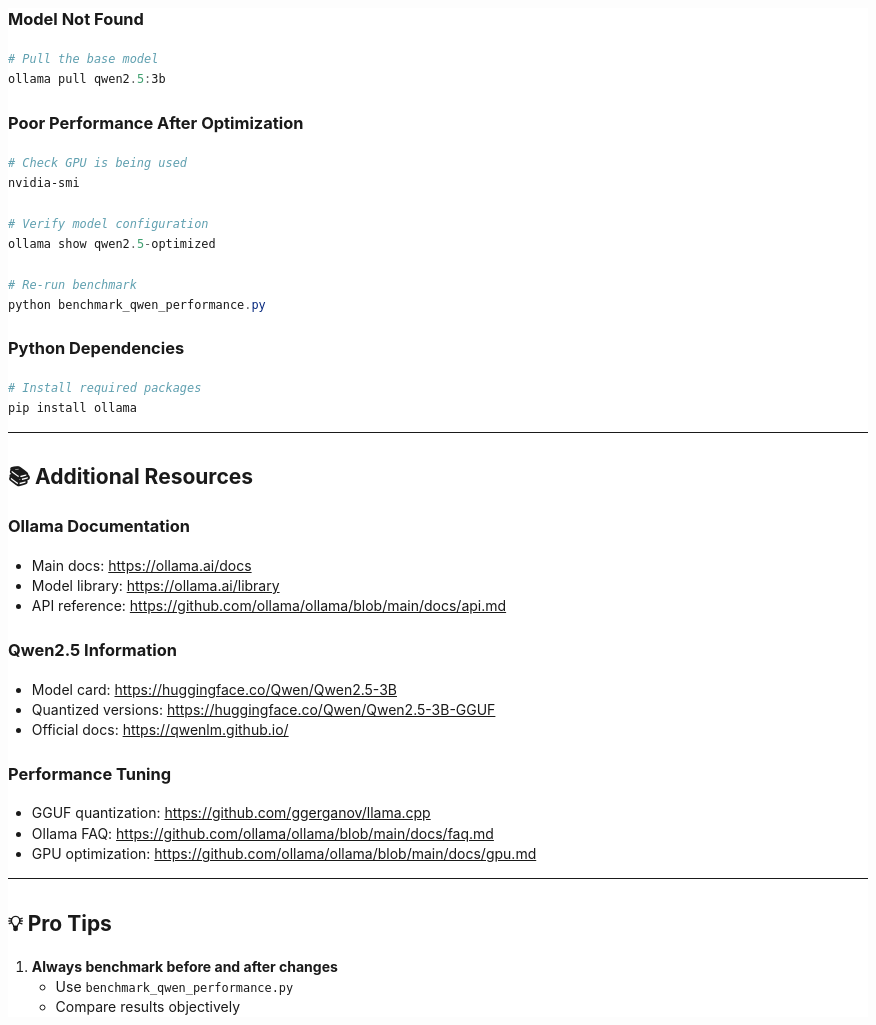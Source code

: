 ### Model Not Found
```powershell
# Pull the base model
ollama pull qwen2.5:3b
```

### Poor Performance After Optimization
```powershell
# Check GPU is being used
nvidia-smi

# Verify model configuration
ollama show qwen2.5-optimized

# Re-run benchmark
python benchmark_qwen_performance.py
```

### Python Dependencies
```powershell
# Install required packages
pip install ollama
```

---

## 📚 Additional Resources

### Ollama Documentation
- Main docs: https://ollama.ai/docs
- Model library: https://ollama.ai/library
- API reference: https://github.com/ollama/ollama/blob/main/docs/api.md

### Qwen2.5 Information
- Model card: https://huggingface.co/Qwen/Qwen2.5-3B
- Quantized versions: https://huggingface.co/Qwen/Qwen2.5-3B-GGUF
- Official docs: https://qwenlm.github.io/

### Performance Tuning
- GGUF quantization: https://github.com/ggerganov/llama.cpp
- Ollama FAQ: https://github.com/ollama/ollama/blob/main/docs/faq.md
- GPU optimization: https://github.com/ollama/ollama/blob/main/docs/gpu.md

---

## 💡 Pro Tips

1. **Always benchmark before and after changes**
   - Use `benchmark_qwen_performance.py`
   - Compare results objectively

